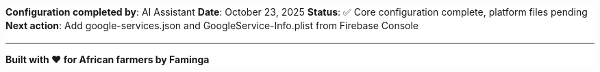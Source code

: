 
**Configuration completed by**: AI Assistant
**Date**: October 23, 2025
**Status**: ✅ Core configuration complete, platform files pending
**Next action**: Add google-services.json and GoogleService-Info.plist from Firebase Console

---

**Built with ❤️ for African farmers by Faminga**

